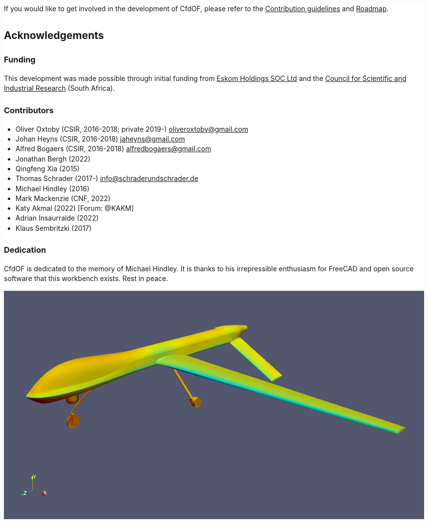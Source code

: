 If you would like to get involved in the development of CfdOF, please refer to the [Contribution guidelines](CONTRIBUTING.md)
and [Roadmap](ROADMAP.md).

## Acknowledgements

### Funding

This development was made possible through initial funding from [Eskom Holdings SOC Ltd](http://www.eskom.co.za)
and the [Council for Scientific and Industrial Research](https://www.csir.co.za) (South Africa).

### Contributors

* Oliver Oxtoby (CSIR, 2016-2018; private 2019-) <oliveroxtoby@gmail.com>
* Johan Heyns (CSIR, 2016-2018) <jaheyns@gmail.com>
* Alfred Bogaers (CSIR, 2016-2018) <alfredbogaers@gmail.com>
* Jonathan Bergh (2022)
* Qingfeng Xia (2015)
* Thomas Schrader (2017-) <info@schraderundschrader.de>
* Michael Hindley (2016)
* Mark Mackenzie (CNF, 2022)
* Katy Akmal (2022) [Forum: @KAKM]
* Adrian Insaurralde (2022)
* Klaus Sembritzki (2017)

### Dedication

CfdOF is dedicated to the memory of Michael Hindley. It is thanks to his irrepressible enthusiasm for
FreeCAD and open source software that this workbench exists. Rest in peace.

![screenshot](Doc/Resources/drone.png)
